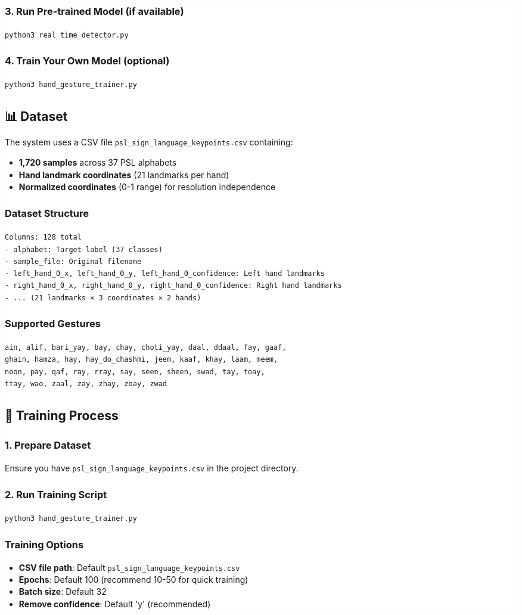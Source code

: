 ### 3. Run Pre-trained Model (if available)
```bash
python3 real_time_detector.py
```

### 4. Train Your Own Model (optional)
```bash
python3 hand_gesture_trainer.py
```

## 📊 Dataset

The system uses a CSV file `psl_sign_language_keypoints.csv` containing:
- **1,720 samples** across 37 PSL alphabets
- **Hand landmark coordinates** (21 landmarks per hand)
- **Normalized coordinates** (0-1 range) for resolution independence

### Dataset Structure
```
Columns: 128 total
- alphabet: Target label (37 classes)
- sample_file: Original filename
- left_hand_0_x, left_hand_0_y, left_hand_0_confidence: Left hand landmarks
- right_hand_0_x, right_hand_0_y, right_hand_0_confidence: Right hand landmarks
- ... (21 landmarks × 3 coordinates × 2 hands)
```

### Supported Gestures
```
ain, alif, bari_yay, bay, chay, choti_yay, daal, ddaal, fay, gaaf, 
ghain, hamza, hay, hay_do_chashmi, jeem, kaaf, khay, laam, meem, 
noon, pay, qaf, ray, rray, say, seen, sheen, swad, tay, toay, 
ttay, wao, zaal, zay, zhay, zoay, zwad
```

## 🔧 Training Process

### 1. Prepare Dataset
Ensure you have `psl_sign_language_keypoints.csv` in the project directory.

### 2. Run Training Script
```bash
python3 hand_gesture_trainer.py
```

### Training Options
- **CSV file path**: Default `psl_sign_language_keypoints.csv`
- **Epochs**: Default 100 (recommend 10-50 for quick training)
- **Batch size**: Default 32
- **Remove confidence**: Default 'y' (recommended)
